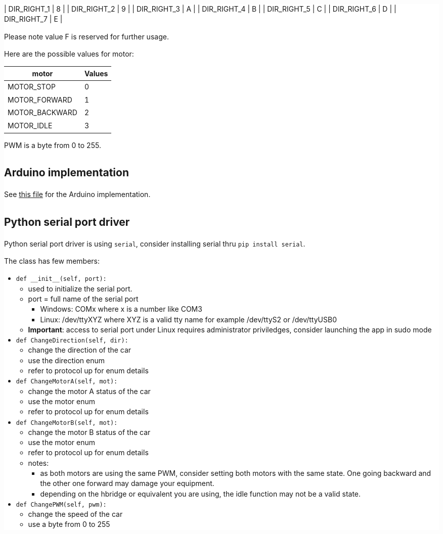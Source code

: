 | DIR_RIGHT_1 | 8 |
| DIR_RIGHT_2 | 9 |
| DIR_RIGHT_3 | A |
| DIR_RIGHT_4 | B |
| DIR_RIGHT_5 | C |
| DIR_RIGHT_6 | D |
| DIR_RIGHT_7 | E |

Please note value F is reserved for further usage.

Here are the possible values for motor:

| motor | Values |
| --- | --- |
| MOTOR_STOP | 0 |
| MOTOR_FORWARD | 1 |
| MOTOR_BACKWARD | 2 |
| MOTOR_IDLE | 3 |

PWM is a byte from 0 to 255.

## Arduino implementation

See [this file](../ArduinoControl/readme.md) for the Arduino implementation.

## Python serial port driver

Python serial port driver is using ```serial```, consider installing serial thru ```pip install serial```.

The class has few members:

* ```def __init__(self, port):```
  * used to initialize the serial port.
  * port = full name of the serial port
    * Windows: COMx where x is a number like COM3
    * Linux: /dev/ttyXYZ where XYZ is a valid tty name for example /dev/ttyS2 or /dev/ttyUSB0
  * **Important**: access to serial port under Linux requires administrator priviledges, consider launching the app in sudo mode
* ```def ChangeDirection(self, dir):```
  * change the direction of the car
  * use the direction enum
  * refer to protocol up for enum details
* ```def ChangeMotorA(self, mot):```
  * change the motor A status of the car
  * use the motor enum
  * refer to protocol up for enum details
* ```def ChangeMotorB(self, mot):```
  * change the motor B status of the car
  * use the motor enum
  * refer to protocol up for enum details
  * notes:
    * as both motors are using the same PWM, consider setting both motors with the same state. One going backward and the other one forward may damage your equipment. 
    * depending on the hbridge or equivalent you are using, the idle function may not be a valid state.
* ```def ChangePWM(self, pwm):```
  * change the speed of the car
  * use a byte from 0 to 255